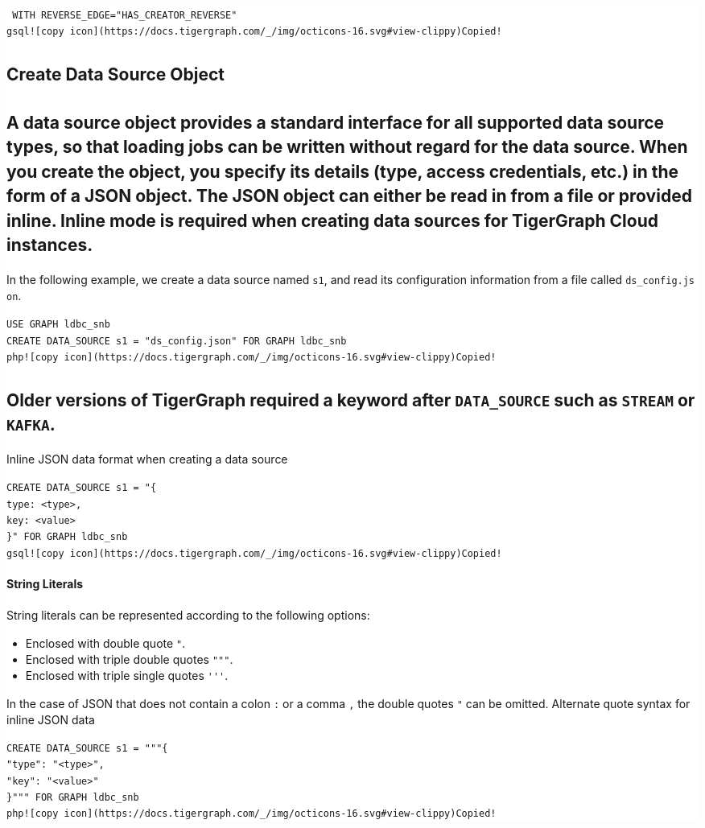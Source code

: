 ```
 WITH REVERSE_EDGE="HAS_CREATOR_REVERSE"
gsql![copy icon](https://docs.tigergraph.com/_/img/octicons-16.svg#view-clippy)Copied!

```

## [](https://docs.tigergraph.com/tigergraph-server/3.10/data-loading/load-from-kafka#_create_data_source_object)Create Data Source Object
A data source object provides a standard interface for all supported data source types, so that loading jobs can be written without regard for the data source.
When you create the object, you specify its details (type, access credentials, etc.) in the form of a JSON object. The JSON object can either be read in from a file or provided inline.
Inline mode is required when creating data sources for TigerGraph Cloud instances.  
---  
In the following example, we create a data source named `s1`, and read its configuration information from a file called `ds_config.json`.
```
USE GRAPH ldbc_snb
CREATE DATA_SOURCE s1 = "ds_config.json" FOR GRAPH ldbc_snb
php![copy icon](https://docs.tigergraph.com/_/img/octicons-16.svg#view-clippy)Copied!

```

Older versions of TigerGraph required a keyword after `DATA_SOURCE` such as `STREAM` or `KAFKA`.  
---  
Inline JSON data format when creating a data source
```
CREATE DATA_SOURCE s1 = "{
type: <type>,
key: <value>
}" FOR GRAPH ldbc_snb
gsql![copy icon](https://docs.tigergraph.com/_/img/octicons-16.svg#view-clippy)Copied!

```

#### [](https://docs.tigergraph.com/tigergraph-server/3.10/data-loading/load-from-kafka#_string_literals)String Literals
String literals can be represented according to the following options:
  * Enclosed with double quote `"`.
  * Enclosed with triple double quotes `"""`.
  * Enclosed with triple single quotes `'''`.


In the case of JSON that does not contain a colon `:` or a comma `,` the double quotes `"` can be omitted.
Alternate quote syntax for inline JSON data
```
CREATE DATA_SOURCE s1 = """{
"type": "<type>",
"key": "<value>"
}""" FOR GRAPH ldbc_snb
php![copy icon](https://docs.tigergraph.com/_/img/octicons-16.svg#view-clippy)Copied!

```
